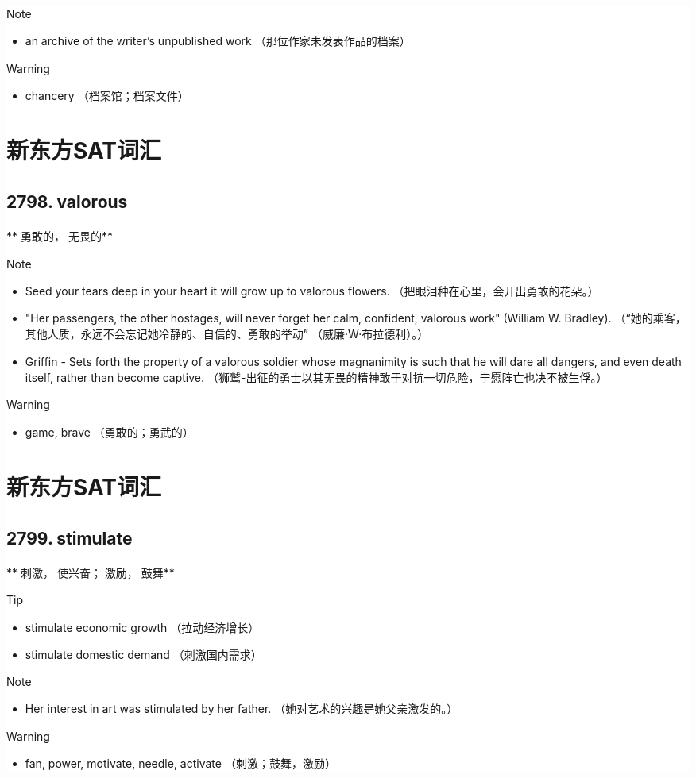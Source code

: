 > [!NOTE]
>
> - an archive of the writer’s unpublished work （那位作家未发表作品的档案）
>

> [!WARNING]
>
> - chancery （档案馆；档案文件）
>

# 新东方SAT词汇

## 2798. valorous

** 勇敢的， 无畏的**

> [!NOTE]
>
> - Seed your tears deep in your heart it will grow up to valorous flowers. （把眼泪种在心里，会开出勇敢的花朵。）
>
> - "Her passengers, the other hostages, will never forget her calm, confident, valorous work" (William W. Bradley). （“她的乘客，其他人质，永远不会忘记她冷静的、自信的、勇敢的举动” （威廉·W·布拉德利）。）
>
> - Griffin - Sets forth the property of a valorous soldier whose magnanimity is such that he will dare all dangers, and even death itself, rather than become captive. （狮鹫-出征的勇士以其无畏的精神敢于对抗一切危险，宁愿阵亡也决不被生俘。）
>

> [!WARNING]
>
> - game, brave （勇敢的；勇武的）
>

# 新东方SAT词汇

## 2799. stimulate

** 刺激， 使兴奋； 激励， 鼓舞**

> [!TIP]
>
> - stimulate economic growth （拉动经济增长）
>
> - stimulate domestic demand （刺激国内需求）
>

> [!NOTE]
>
> - Her interest in art was stimulated by her father. （她对艺术的兴趣是她父亲激发的。）
>

> [!WARNING]
>
> - fan, power, motivate, needle, activate （刺激；鼓舞，激励）
>

